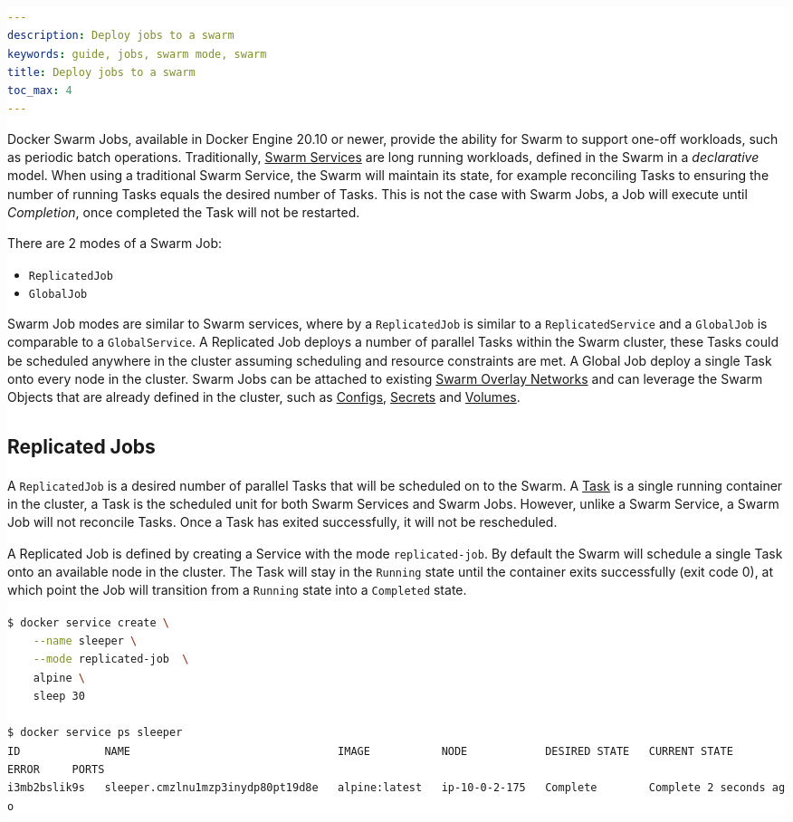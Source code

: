 ```yaml
---
description: Deploy jobs to a swarm
keywords: guide, jobs, swarm mode, swarm
title: Deploy jobs to a swarm
toc_max: 4
---
```


Docker Swarm Jobs, available in Docker Engine 20.10 or newer, provide the
ability for Swarm to support one-off workloads, such as periodic batch
operations. Traditionally, [Swarm Services](/engine/swarm/services/) are long
running workloads, defined in the Swarm in a *declarative* model. When using a
traditional Swarm Service, the Swarm will maintain its state, for example
reconciling Tasks to ensuring the number of running Tasks equals the desired
number of Tasks. This is not the case with Swarm Jobs, a Job will execute until
*Completion*, once completed the Task will not be restarted.

There are 2 modes of a Swarm Job:
  - `ReplicatedJob`
  - `GlobalJob`
  
Swarm Job modes are similar to Swarm services, where by a `ReplicatedJob` is
similar to a `ReplicatedService` and a `GlobalJob` is comparable to a
`GlobalService`. A Replicated Job deploys a number of parallel Tasks within the
Swarm cluster, these Tasks could be scheduled anywhere in the cluster assuming
scheduling and resource constraints are met. A Global Job deploy a single Task
onto every node in the cluster. Swarm Jobs can be attached to existing [Swarm
Overlay Networks](/network/overlay/) and can leverage the Swarm Objects that are
already defined in the cluster, such as [Configs](/engine/swarm/configs/),
[Secrets](/engine/swarm/secrets/) and [Volumes](/storage/volumes/).

## Replicated Jobs

A `ReplicatedJob` is a desired number of parallel Tasks that will be scheduled
on to the Swarm. A [Task](/engine/swarm/how-swarm-mode-works/swarm-task-states/)
is a single running container in the cluster, a Task is the scheduled unit for
both Swarm Services and Swarm Jobs. However, unlike a Swarm Service, a Swarm Job
will not reconcile Tasks. Once a Task has exited successfully, it will not be
rescheduled.

A Replicated Job is defined by creating a Service with the mode
`replicated-job`. By default the Swarm will schedule a single Task onto an
available node in the cluster. The Task will stay in the `Running` state until
the container exits successfully (exit code 0), at which point the Job will
transition from a `Running` state into a `Completed` state.

```bash
$ docker service create \
    --name sleeper \
    --mode replicated-job  \
    alpine \
    sleep 30

$ docker service ps sleeper
ID             NAME                                IMAGE           NODE            DESIRED STATE   CURRENT STATE            ERROR     PORTS
i3mb2bslik9s   sleeper.cmzlnu1mzp3inydp80pt19d8e   alpine:latest   ip-10-0-2-175   Complete        Complete 2 seconds ago
```
